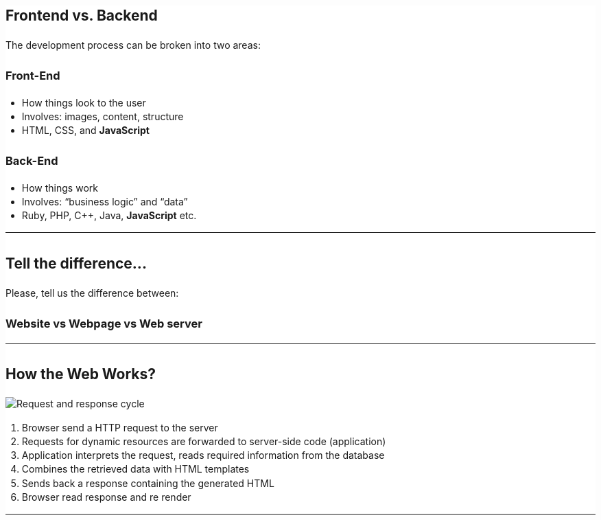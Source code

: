 
## Frontend vs. Backend

The development process can be broken into two areas:

<div class="row">
   <div>
      <h3>Front-End</h3>
      <ul>
         <li> How things look to the user</li>
         <li> Involves: images, content, structure</li>
         <li> HTML, CSS, and <strong>JavaScript</strong></li>
      </ul>
   </div>
   <div>
      <h3>Back-End</h3>
      <ul>
         <li>How things work</li>
         <li>Involves: “business logic” and “data”</li>
         <li>Ruby, PHP, C++, Java, <strong>JavaScript</strong> etc.</li>
      </ul>
   </div>
</div>

---

## Tell the difference...

Please, tell us the difference between:

### Website vs Webpage vs Web server

---

## How the Web Works?

<div class="row">
  <div>
    <picture>
      <img
        src="https://mdn.mozillademos.org/files/13839/Web%20Application%20with%20HTML%20and%20Steps.png"
        alt="Request and response cycle"
      />
    </picture>
  </div>
  <div>
    <ol>
      <li>Browser send a HTTP request to the server</li>
      <li>
        Requests for dynamic resources are forwarded to server-side code
        (application)
      </li>
      <li>
        Application interprets the request, reads required information from the
        database
      </li>
      <li>Combines the retrieved data with HTML templates</li>
      <li>Sends back a response containing the generated HTML</li>
      <li>Browser read response and re render</li>
    </ol>
  </div>
</div>

---